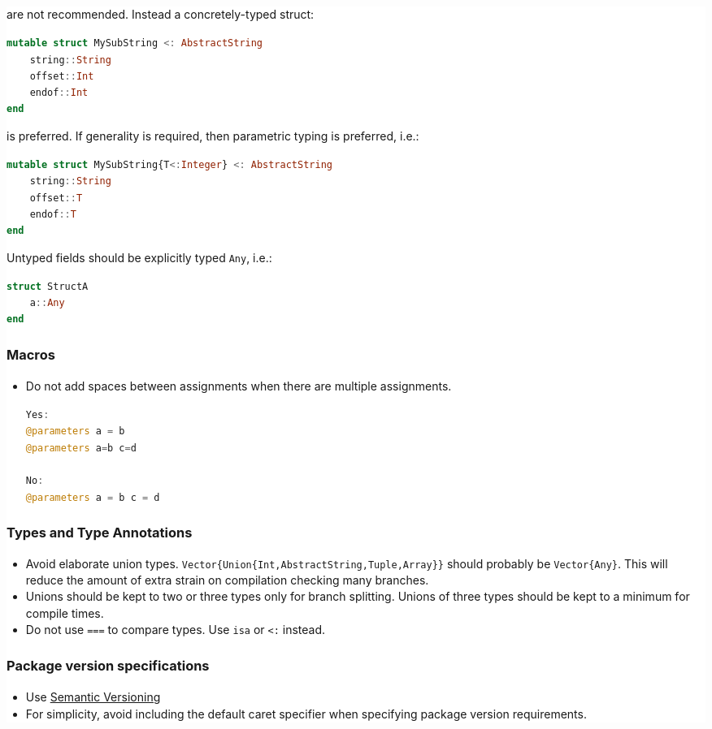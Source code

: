 are not recommended. Instead a concretely-typed struct:

```julia
mutable struct MySubString <: AbstractString
    string::String
    offset::Int
    endof::Int
end
```

is preferred. If generality is required, then parametric typing is preferred, i.e.:

```julia
mutable struct MySubString{T<:Integer} <: AbstractString
    string::String
    offset::T
    endof::T
end
```

Untyped fields should be explicitly typed `Any`, i.e.:

```julia
struct StructA
    a::Any
end
```

### Macros

- Do not add spaces between assignments when there are multiple assignments.

  ```julia
  Yes:
  @parameters a = b
  @parameters a=b c=d

  No:
  @parameters a = b c = d
  ```

### Types and Type Annotations

- Avoid elaborate union types. `Vector{Union{Int,AbstractString,Tuple,Array}}` should probably
  be `Vector{Any}`. This will reduce the amount of extra strain on compilation checking many
  branches.
- Unions should be kept to two or three types only for branch splitting. Unions of three types
  should be kept to a minimum for compile times.
- Do not use `===` to compare types. Use `isa` or `<:` instead.

### Package version specifications

- Use [Semantic Versioning](https://semver.org/)
- For simplicity, avoid including the default caret specifier when specifying package version requirements.
